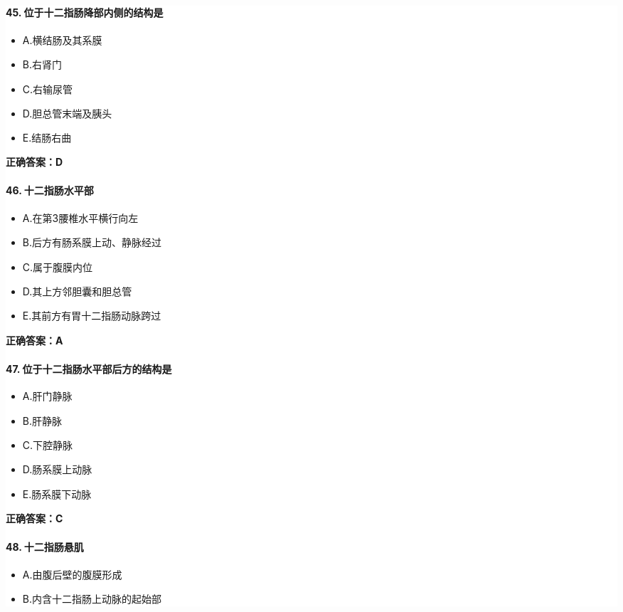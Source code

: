 



#### 45. 位于十二指肠降部内侧的结构是

* A.横结肠及其系膜

* B.右肾门

* C.右输尿管

* D.胆总管末端及胰头

* E.结肠右曲

**正确答案：D**







#### 46. 十二指肠水平部

* A.在第3腰椎水平横行向左

* B.后方有肠系膜上动、静脉经过

* C.属于腹膜内位

* D.其上方邻胆囊和胆总管

* E.其前方有胃十二指肠动脉跨过

**正确答案：A**







#### 47. 位于十二指肠水平部后方的结构是

* A.肝门静脉

* B.肝静脉

* C.下腔静脉

* D.肠系膜上动脉

* E.肠系膜下动脉

**正确答案：C**







#### 48. 十二指肠悬肌

* A.由腹后壁的腹膜形成

* B.内含十二指肠上动脉的起始部
